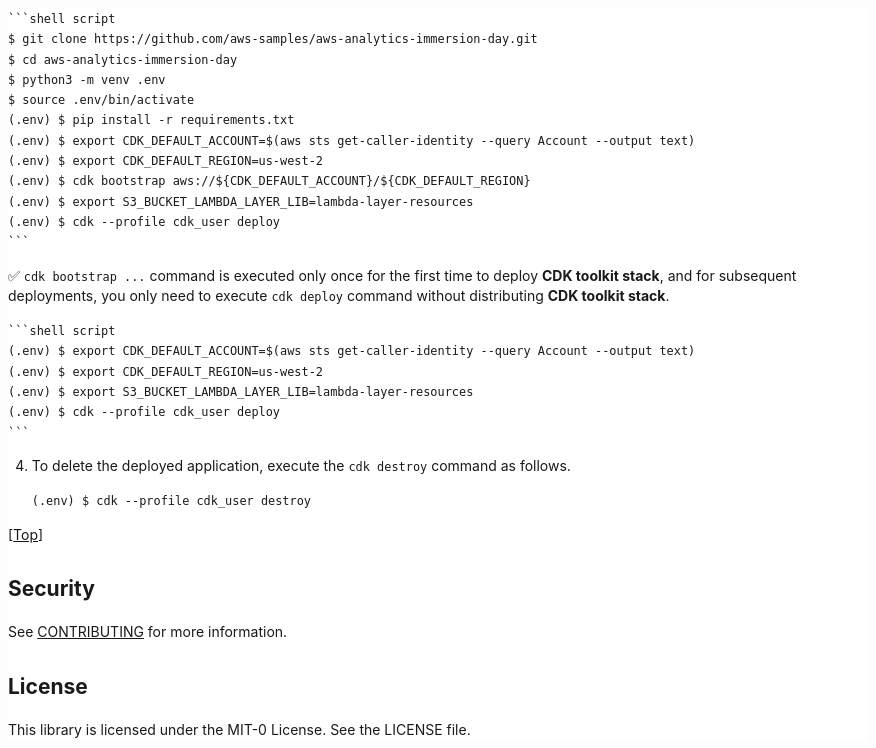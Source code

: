     ```shell script
    $ git clone https://github.com/aws-samples/aws-analytics-immersion-day.git
    $ cd aws-analytics-immersion-day
    $ python3 -m venv .env
    $ source .env/bin/activate
    (.env) $ pip install -r requirements.txt
    (.env) $ export CDK_DEFAULT_ACCOUNT=$(aws sts get-caller-identity --query Account --output text)
    (.env) $ export CDK_DEFAULT_REGION=us-west-2
    (.env) $ cdk bootstrap aws://${CDK_DEFAULT_ACCOUNT}/${CDK_DEFAULT_REGION}
    (.env) $ export S3_BUCKET_LAMBDA_LAYER_LIB=lambda-layer-resources
    (.env) $ cdk --profile cdk_user deploy
    ```

   :white_check_mark: `cdk bootstrap ...` command is executed only once for the first time to deploy **CDK toolkit stack**, and for subsequent deployments, you only need to execute `cdk deploy` command without distributing **CDK toolkit stack**.

    ```shell script
    (.env) $ export CDK_DEFAULT_ACCOUNT=$(aws sts get-caller-identity --query Account --output text)
    (.env) $ export CDK_DEFAULT_REGION=us-west-2
    (.env) $ export S3_BUCKET_LAMBDA_LAYER_LIB=lambda-layer-resources
    (.env) $ cdk --profile cdk_user deploy
    ```

4. To delete the deployed application, execute the `cdk destroy` command as follows.
    ```shell script
    (.env) $ cdk --profile cdk_user destroy
    ```

\[[Top](#top)\]

## Security

See [CONTRIBUTING](CONTRIBUTING.md#security-issue-notifications) for more information.

## License

This library is licensed under the MIT-0 License. See the LICENSE file.
